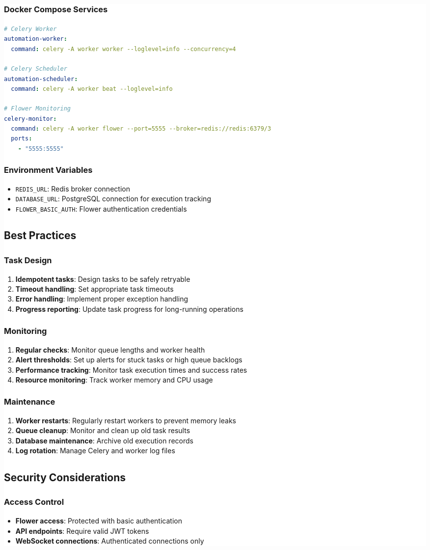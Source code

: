 ### Docker Compose Services
```yaml
# Celery Worker
automation-worker:
  command: celery -A worker worker --loglevel=info --concurrency=4

# Celery Scheduler
automation-scheduler:
  command: celery -A worker beat --loglevel=info

# Flower Monitoring
celery-monitor:
  command: celery -A worker flower --port=5555 --broker=redis://redis:6379/3
  ports:
    - "5555:5555"
```

### Environment Variables
- `REDIS_URL`: Redis broker connection
- `DATABASE_URL`: PostgreSQL connection for execution tracking
- `FLOWER_BASIC_AUTH`: Flower authentication credentials

## Best Practices

### Task Design
1. **Idempotent tasks**: Design tasks to be safely retryable
2. **Timeout handling**: Set appropriate task timeouts
3. **Error handling**: Implement proper exception handling
4. **Progress reporting**: Update task progress for long-running operations

### Monitoring
1. **Regular checks**: Monitor queue lengths and worker health
2. **Alert thresholds**: Set up alerts for stuck tasks or high queue backlogs
3. **Performance tracking**: Monitor task execution times and success rates
4. **Resource monitoring**: Track worker memory and CPU usage

### Maintenance
1. **Worker restarts**: Regularly restart workers to prevent memory leaks
2. **Queue cleanup**: Monitor and clean up old task results
3. **Database maintenance**: Archive old execution records
4. **Log rotation**: Manage Celery and worker log files

## Security Considerations

### Access Control
- **Flower access**: Protected with basic authentication
- **API endpoints**: Require valid JWT tokens
- **WebSocket connections**: Authenticated connections only
